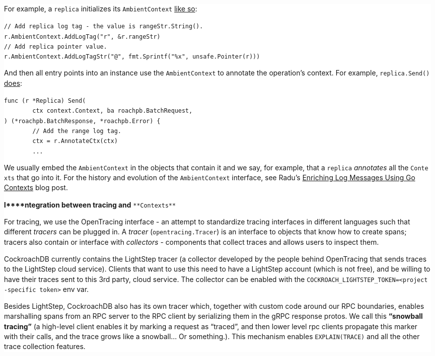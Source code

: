 For example, a `replica` initializes its `AmbientContext`
[like so](https://github.com/cockroachdb/cockroach/blob/281777256787cef83e7b1a8485648010442ffe48/pkg/storage/replica.go#L576):

    // Add replica log tag - the value is rangeStr.String().
    r.AmbientContext.AddLogTag("r", &r.rangeStr)
    // Add replica pointer value.
    r.AmbientContext.AddLogTagStr("@", fmt.Sprintf("%x", unsafe.Pointer(r)))

And then all entry points into an instance use the `AmbientContext` to
annotate the operation’s context. For example, `replica.Send()`
[does](https://github.com/cockroachdb/cockroach/blob/281777256787cef83e7b1a8485648010442ffe48/pkg/storage/replica.go#L1416):

    func (r *Replica) Send(
            ctx context.Context, ba roachpb.BatchRequest,
    ) (*roachpb.BatchResponse, *roachpb.Error) {
            // Add the range log tag.
            ctx = r.AnnotateCtx(ctx)
            ...
      

We usually embed the `AmbientContext` in the objects that contain it
and we say, for example, that a `replica` *annotates* all the
`Contexts` that go into it.  For the history and evolution of the
`AmbientContext` interface, see Radu’s
[Enriching Log Messages Using Go Contexts](https://www.cockroachlabs.com/blog/enriching-log-messages-using-go-contexts/)
blog post.

**I****ntegration between tracing and** `**Contexts**` 

For tracing, we use the OpenTracing interface - an attempt to
standardize tracing interfaces in different languages such that
different *tracers* can be plugged in. A *tracer*
(`opentracing.Tracer`) is an interface to objects that know how to
create spans; tracers also contain or interface with *collectors* -
components that collect traces and allows users to inspect them.

CockroachDB currently contains the LightStep tracer (a collector
developed by the people behind OpenTracing that sends traces to the
LightStep cloud service). Clients that want to use this need to have a
LightStep account (which is not free), and be willing to have their
traces sent to this 3rd party, cloud service. The collector can be
enabled with the `COCKROACH_LIGHTSTEP_TOKEN=<project-specific token>`
env var.

Besides LightStep, CockroachDB also has its own tracer which, together
with custom code around our RPC boundaries, enables marshalling spans
from an RPC server to the RPC client by serializing them in the gRPC
response protos. We call this **“snowball tracing”** (a high-level
client enables it by marking a request as “traced”, and then lower
level rpc clients propagate this marker with their calls, and the
trace grows like a snowball… Or something.). This mechanism enables
`EXPLAIN(TRACE)` and all the other trace collection features.
